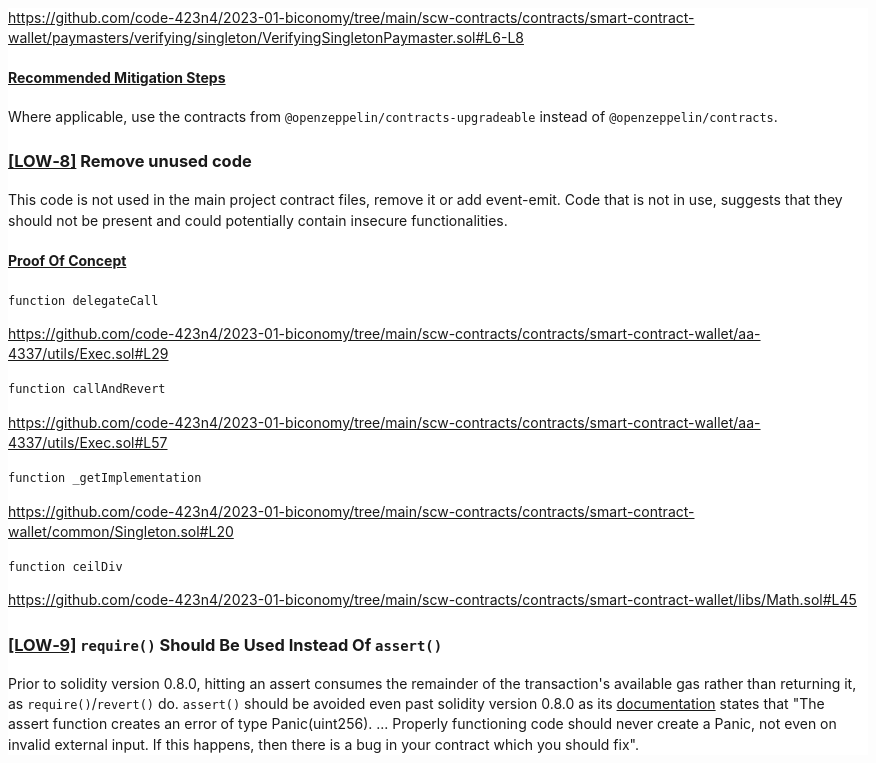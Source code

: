 https://github.com/code-423n4/2023-01-biconomy/tree/main/scw-contracts/contracts/smart-contract-wallet/paymasters/verifying/singleton/VerifyingSingletonPaymaster.sol#L6-L8



#### <ins>Recommended Mitigation Steps</ins>

Where applicable, use the contracts from `@openzeppelin/contracts-upgradeable` instead of `@openzeppelin/contracts`.



### <a href="#Summary">[LOW&#x2011;8]</a><a name="LOW&#x2011;8"> Remove unused code
This code is not used in the main project contract files, remove it or add event-emit.
Code that is not in use, suggests that they should not be present and could potentially contain insecure functionalities.

#### <ins>Proof Of Concept</ins>


```solidity
function delegateCall
```

https://github.com/code-423n4/2023-01-biconomy/tree/main/scw-contracts/contracts/smart-contract-wallet/aa-4337/utils/Exec.sol#L29

```solidity
function callAndRevert
```

https://github.com/code-423n4/2023-01-biconomy/tree/main/scw-contracts/contracts/smart-contract-wallet/aa-4337/utils/Exec.sol#L57

```solidity
function _getImplementation
```

https://github.com/code-423n4/2023-01-biconomy/tree/main/scw-contracts/contracts/smart-contract-wallet/common/Singleton.sol#L20

```solidity
function ceilDiv
```

https://github.com/code-423n4/2023-01-biconomy/tree/main/scw-contracts/contracts/smart-contract-wallet/libs/Math.sol#L45






### <a href="#Summary">[LOW&#x2011;9]</a><a name="LOW&#x2011;9"> `require()` Should Be Used Instead Of `assert()`

Prior to solidity version 0.8.0, hitting an assert consumes the remainder of the transaction's available gas rather than returning it, as `require()`/`revert()` do. `assert()` should be avoided even past solidity version 0.8.0 as its <a href="https://docs.soliditylang.org/en/v0.8.14/control-structures.html#panic-via-assert-and-error-via-require">documentation</a> states that "The assert function creates an error of type Panic(uint256). ... Properly functioning code should never create a Panic, not even on invalid external input. If this happens, then there is a bug in your contract which you should fix".
